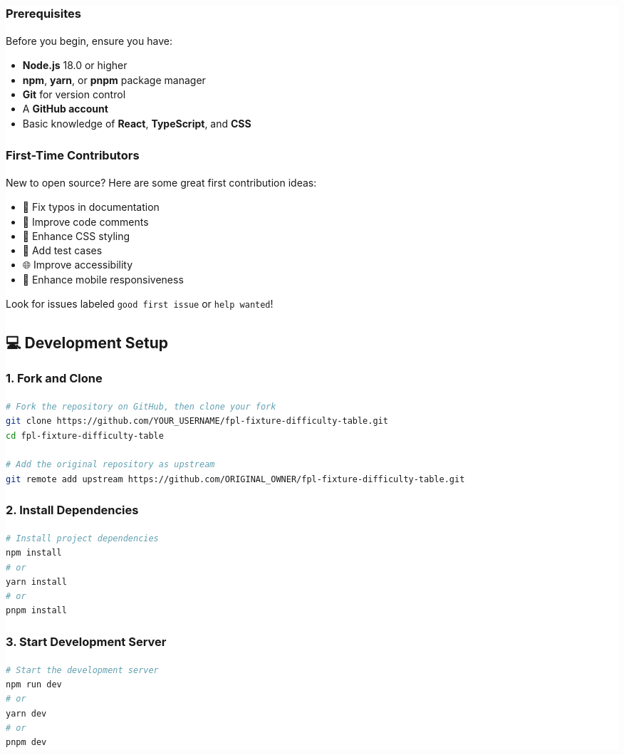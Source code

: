 ### Prerequisites

Before you begin, ensure you have:
- **Node.js** 18.0 or higher
- **npm**, **yarn**, or **pnpm** package manager
- **Git** for version control
- A **GitHub account**
- Basic knowledge of **React**, **TypeScript**, and **CSS**

### First-Time Contributors

New to open source? Here are some great first contribution ideas:
- 🐛 Fix typos in documentation
- 📝 Improve code comments
- 🎨 Enhance CSS styling
- 🧪 Add test cases
- 🌐 Improve accessibility
- 📱 Enhance mobile responsiveness

Look for issues labeled `good first issue` or `help wanted`!

## 💻 Development Setup

### 1. Fork and Clone

```bash
# Fork the repository on GitHub, then clone your fork
git clone https://github.com/YOUR_USERNAME/fpl-fixture-difficulty-table.git
cd fpl-fixture-difficulty-table

# Add the original repository as upstream
git remote add upstream https://github.com/ORIGINAL_OWNER/fpl-fixture-difficulty-table.git
```

### 2. Install Dependencies

```bash
# Install project dependencies
npm install
# or
yarn install
# or
pnpm install
```

### 3. Start Development Server

```bash
# Start the development server
npm run dev
# or
yarn dev
# or
pnpm dev
```
